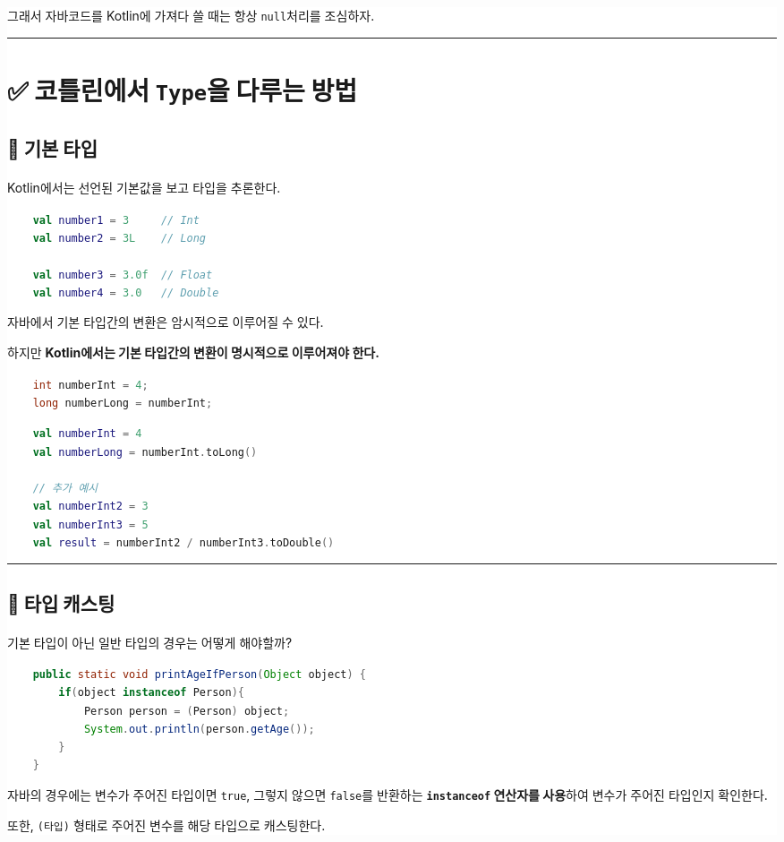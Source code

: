 그래서 자바코드를 Kotlin에 가져다 쓸 때는 항상 `null`처리를 조심하자.

---

# ✅ 코틀린에서 `Type`을 다루는 방법

## 🔖 기본 타입

Kotlin에서는 선언된 기본값을 보고 타입을 추론한다.

```kotlin
    val number1 = 3     // Int
    val number2 = 3L    // Long

    val number3 = 3.0f  // Float
    val number4 = 3.0   // Double
```

자바에서 기본 타입간의 변환은 암시적으로 이루어질 수 있다.

하지만 **Kotlin에서는 기본 타입간의 변환이 명시적으로 이루어져야 한다.**

```java
    int numberInt = 4;
    long numberLong = numberInt;
```

```kotlin
    val numberInt = 4
    val numberLong = numberInt.toLong()
    
    // 추가 예시
    val numberInt2 = 3
    val numberInt3 = 5
    val result = numberInt2 / numberInt3.toDouble()
```

---

## 🔖 타입 캐스팅

기본 타입이 아닌 일반 타입의 경우는 어떻게 해야할까?

```java
    public static void printAgeIfPerson(Object object) {
        if(object instanceof Person){
            Person person = (Person) object;
            System.out.println(person.getAge());
        }
    }
```

자바의 경우에는 변수가 주어진 타입이면 `true`, 그렇지 않으면 `false`를 반환하는 **`instanceof` 연산자를 사용**하여 변수가 주어진 타입인지 확인한다.

또한, `(타입)` 형태로 주어진 변수를 해당 타입으로 캐스팅한다.
